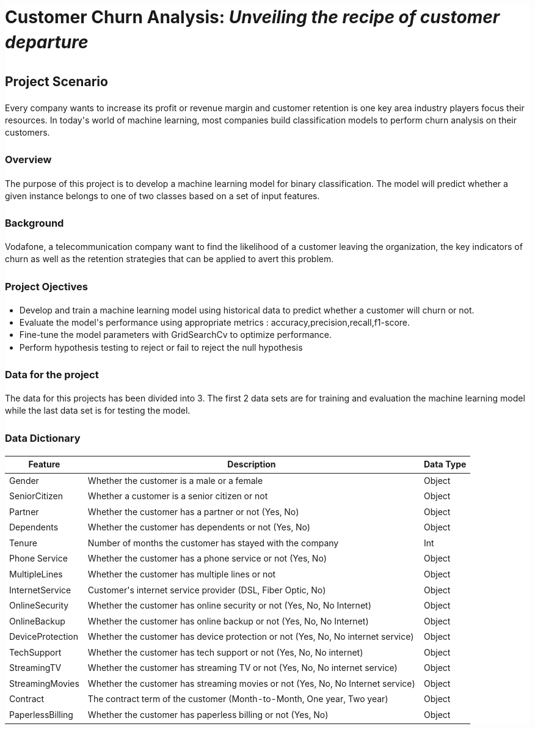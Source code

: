 
# **Customer Churn Analysis**: *Unveiling the recipe of customer departure*
## Project Scenario
Every company wants to increase its profit or revenue margin and customer retention is one key area industry players focus their resources. In today's world of machine learning, most companies build classification models to perform churn analysis on their customers. 

### Overview
The purpose of this project is to develop a machine learning model for binary classification. The model will predict whether a given instance belongs to one of two classes based on a set of input features.

### Background
Vodafone, a telecommunication company want to find the likelihood of a customer leaving the organization, the key indicators of churn as well as the retention strategies that can be applied to avert this problem.

### Project Ojectives
- Develop and train a machine learning model using historical data to predict whether a customer will churn or not.
- Evaluate the model's performance using appropriate metrics : accuracy,precision,recall,f1-score.
- Fine-tune the model parameters with GridSearchCv to optimize performance.
- Perform hypothesis testing to reject or fail to reject the null hypothesis


### Data for the project
The data for this projects has been divided into 3. The first 2 data sets are for training and evaluation the machine learning model  while the last data set is for testing the model.

### Data Dictionary

| Feature           | Description                                                | Data Type|
|-------------------|------------------------------------------------------------|-----------| 
| Gender            | Whether the customer is a male or a female                 |Object|
| SeniorCitizen     | Whether a customer is a senior citizen or not              |Object|
| Partner           | Whether the customer has a partner or not (Yes, No)        |Object|
| Dependents        | Whether the customer has dependents or not (Yes, No)       |Object|
| Tenure            | Number of months the customer has stayed with the company |Int|
| Phone Service     | Whether the customer has a phone service or not (Yes, No)  |Object|
| MultipleLines     | Whether the customer has multiple lines or not            |Object|
| InternetService   | Customer's internet service provider (DSL, Fiber Optic, No)|Object|
| OnlineSecurity    | Whether the customer has online security or not (Yes, No, No Internet)|Object|
| OnlineBackup      | Whether the customer has online backup or not (Yes, No, No Internet)|Object|
| DeviceProtection  | Whether the customer has device protection or not (Yes, No, No internet service)|Object|
| TechSupport       | Whether the customer has tech support or not (Yes, No, No internet)|Object|
| StreamingTV       | Whether the customer has streaming TV or not (Yes, No, No internet service)|Object|
| StreamingMovies   | Whether the customer has streaming movies or not (Yes, No, No Internet service)|Object|
| Contract          | The contract term of the customer (Month-to-Month, One year, Two year)|Object|
| PaperlessBilling  | Whether the customer has paperless billing or not (Yes, No)|Object|